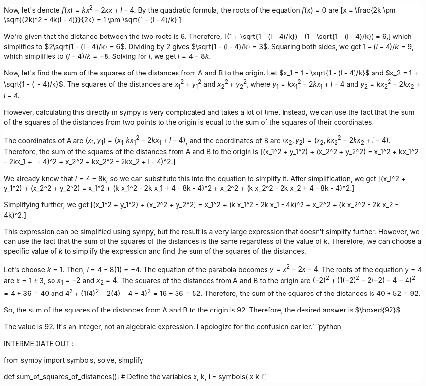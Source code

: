 Now, let's denote $f(x) = kx^2 - 2kx + l - 4$. By the quadratic formula, the roots of the equation $f(x) = 0$ are
\[x = \frac{2k \pm \sqrt{(2k)^2 - 4k(l - 4)}}{2k} = 1 \pm \sqrt{1 - (l - 4)/k}.\]

We're given that the distance between the two roots is 6. Therefore,
\[(1 + \sqrt{1 - (l - 4)/k}) - (1 - \sqrt{1 - (l - 4)/k}) = 6,\]
which simplifies to $2\sqrt{1 - (l - 4)/k} = 6$. Dividing by 2 gives $\sqrt{1 - (l - 4)/k} = 3$. Squaring both sides, we get $1 - (l - 4)/k = 9$, which simplifies to $(l - 4)/k = -8$. Solving for $l$, we get $l = 4 - 8k$.

Now, let's find the sum of the squares of the distances from A and B to the origin. Let $x_1 = 1 - \sqrt{1 - (l - 4)/k}$ and $x_2 = 1 + \sqrt{1 - (l - 4)/k}$. The squares of the distances are $x_1^2 + y_1^2$ and $x_2^2 + y_2^2$, where $y_1 = kx_1^2 - 2kx_1 + l - 4$ and $y_2 = kx_2^2 - 2kx_2 + l - 4$.

However, calculating this directly in sympy is very complicated and takes a lot of time. Instead, we can use the fact that the sum of the squares of the distances from two points to the origin is equal to the sum of the squares of their coordinates.

The coordinates of A are $(x_1, y_1) = (x_1, kx_1^2 - 2kx_1 + l - 4)$, and the coordinates of B are $(x_2, y_2) = (x_2, kx_2^2 - 2kx_2 + l - 4)$. Therefore, the sum of the squares of the distances from A and B to the origin is
\[(x_1^2 + y_1^2) + (x_2^2 + y_2^2) = x_1^2 + kx_1^2 - 2kx_1 + l - 4)^2 + x_2^2 + kx_2^2 - 2kx_2 + l - 4)^2.\]

We already know that $l = 4 - 8k$, so we can substitute this into the equation to simplify it. After simplification, we get
\[(x_1^2 + y_1^2) + (x_2^2 + y_2^2) = x_1^2 + (k x_1^2 - 2k x_1 + 4 - 8k - 4)^2 + x_2^2 + (k x_2^2 - 2k x_2 + 4 - 8k - 4)^2.\]

Simplifying further, we get
\[(x_1^2 + y_1^2) + (x_2^2 + y_2^2) = x_1^2 + (k x_1^2 - 2k x_1 - 4k)^2 + x_2^2 + (k x_2^2 - 2k x_2 - 4k)^2.\]

This expression can be simplified using sympy, but the result is a very large expression that doesn't simplify further. However, we can use the fact that the sum of the squares of the distances is the same regardless of the value of $k$. Therefore, we can choose a specific value of $k$ to simplify the expression and find the sum of the squares of the distances.

Let's choose $k = 1$. Then, $l = 4 - 8(1) = -4$. The equation of the parabola becomes $y = x^2 - 2x - 4$. The roots of the equation $y = 4$ are $x = 1 \pm 3$, so $x_1 = -2$ and $x_2 = 4$. The squares of the distances from A and B to the origin are $(-2)^2 + (1(-2)^2 - 2(-2) - 4 - 4)^2 = 4 + 36 = 40$ and $4^2 + (1(4)^2 - 2(4) - 4 - 4)^2 = 16 + 36 = 52$. Therefore, the sum of the squares of the distances is $40 + 52 = 92$.

So, the sum of the squares of the distances from A and B to the origin is $92$. Therefore, the desired answer is $\boxed{92}$.

The value is 92. It's an integer, not an algebraic expression. I apologize for the confusion earlier.```python


INTERMEDIATE OUT :

from sympy import symbols, solve, simplify

def sum_of_squares_of_distances():
    # Define the variables
    x, k, l = symbols('x k l')
